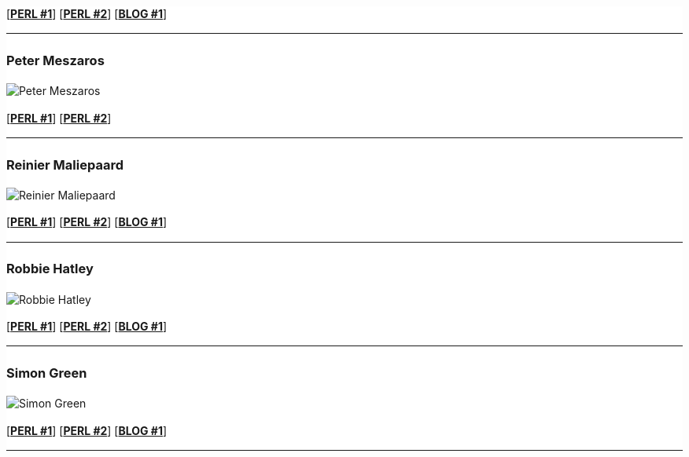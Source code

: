 [[**PERL #1**](https://github.com/manwar/perlweeklychallenge-club/blob/master/challenge-283/peter-campbell-smith/perl/ch-1.pl)]
[[**PERL #2**](https://github.com/manwar/perlweeklychallenge-club/blob/master/challenge-283/peter-campbell-smith/perl/ch-2.pl)]
[[**BLOG #1**](http://ccgi.campbellsmiths.force9.co.uk/challenge/283)]

***

### Peter Meszaros
![Peter Meszaros](/images/team/peter-meszaros.jpg)

[[**PERL #1**](https://github.com/manwar/perlweeklychallenge-club/blob/master/challenge-283/peter-meszaros/perl/ch-1.pl)]
[[**PERL #2**](https://github.com/manwar/perlweeklychallenge-club/blob/master/challenge-283/peter-meszaros/perl/ch-2.pl)]

***

### Reinier Maliepaard
![Reinier Maliepaard](/images/team/reinier-maliepaard.jpg)

[[**PERL #1**](https://github.com/manwar/perlweeklychallenge-club/blob/master/challenge-283/reinier-maliepaard/perl/ch-1.pl)]
[[**PERL #2**](https://github.com/manwar/perlweeklychallenge-club/blob/master/challenge-283/reinier-maliepaard/perl/ch-2.pl)]
[[**BLOG #1**](https://reiniermaliepaard.nl/perl/pwc/index.php?id=pwc283)]

***

### Robbie Hatley
![Robbie Hatley](/images/team/robbie-hatley.jpg)

[[**PERL #1**](https://github.com/manwar/perlweeklychallenge-club/blob/master/challenge-283/robbie-hatley/perl/ch-1.pl)]
[[**PERL #2**](https://github.com/manwar/perlweeklychallenge-club/blob/master/challenge-283/robbie-hatley/perl/ch-2.pl)]
[[**BLOG #1**](https://hatley-software.blogspot.com/2024/08/robbie-hatleys-solutions-to-weekly_19.html)]

***

### Simon Green
![Simon Green](/images/team/simon-green.jpg)

[[**PERL #1**](https://github.com/manwar/perlweeklychallenge-club/blob/master/challenge-283/sgreen/perl/ch-1.pl)]
[[**PERL #2**](https://github.com/manwar/perlweeklychallenge-club/blob/master/challenge-283/sgreen/perl/ch-2.pl)]
[[**BLOG #1**](https://dev.to/simongreennet/weekly-challenge-283-102h)]

***
